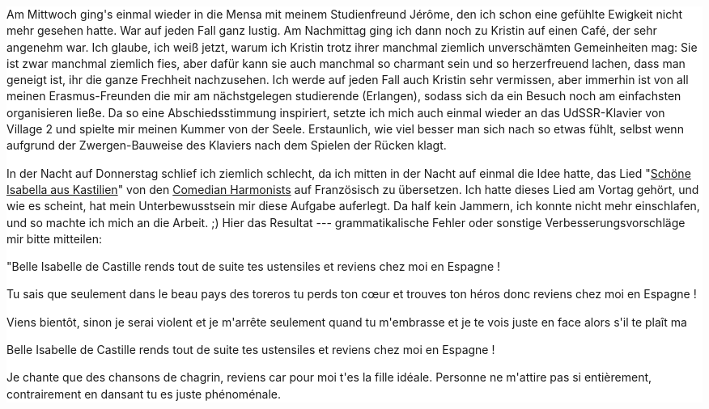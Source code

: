 Am Mittwoch ging's einmal wieder in die Mensa mit meinem Studienfreund Jérôme, den ich schon eine gefühlte Ewigkeit nicht mehr gesehen hatte. War auf jeden Fall ganz lustig.
Am Nachmittag ging ich dann noch zu Kristin auf einen Café, der sehr angenehm war. Ich glaube, ich weiß jetzt, warum ich Kristin trotz ihrer manchmal ziemlich unverschämten Gemeinheiten mag: Sie ist zwar manchmal ziemlich fies, aber dafür kann sie auch manchmal so charmant sein und so herzerfreuend lachen, dass man geneigt ist, ihr die ganze Frechheit nachzusehen. Ich werde auf jeden Fall auch Kristin sehr vermissen, aber immerhin ist von all meinen Erasmus-Freunden die mir am nächstgelegen studierende (Erlangen), sodass sich da ein Besuch noch am einfachsten organisieren ließe.
Da so eine Abschiedsstimmung inspiriert, setzte ich mich auch einmal wieder an das UdSSR-Klavier von Village 2 und spielte mir meinen Kummer von der Seele. Erstaunlich, wie viel besser man sich nach so etwas fühlt, selbst wenn aufgrund der Zwergen-Bauweise des Klaviers nach dem Spielen der Rücken klagt.

In der Nacht auf Donnerstag schlief ich ziemlich schlecht, da ich mitten in der Nacht auf einmal die Idee hatte, das Lied "[Schöne Isabella aus Kastilien](http://www.youtube.com/watch?v=19IyQ2fPvqw)" von den [Comedian Harmonists](http://de.wikipedia.org/wiki/Comedian_Harmonists) auf Französisch zu übersetzen. Ich hatte dieses Lied am Vortag gehört, und wie es scheint, hat mein Unterbewusstsein mir diese Aufgabe auferlegt. Da half kein Jammern, ich konnte nicht mehr einschlafen, und so machte ich mich an die Arbeit. ;) Hier das Resultat --- grammatikalische Fehler oder sonstige Verbesserungsvorschläge mir bitte mitteilen:


"Belle Isabelle de Castille
rends tout de suite tes ustensiles
et reviens chez moi en Espagne !




Tu sais que seulement dans le beau pays des toreros
tu perds ton cœur et trouves ton héros
donc reviens chez moi en Espagne !




Viens bientôt, sinon
je serai violent
et je m'arrête seulement
quand tu m'embrasse
et je te vois juste en face
alors s'il te plaît ma




Belle Isabelle de Castille
rends tout de suite tes ustensiles
et reviens chez moi en Espagne !




Je chante que des chansons de chagrin, reviens
car pour moi t'es la fille idéale.
Personne ne m'attire pas si entièrement, contrairement
en dansant tu es juste phénoménale.




